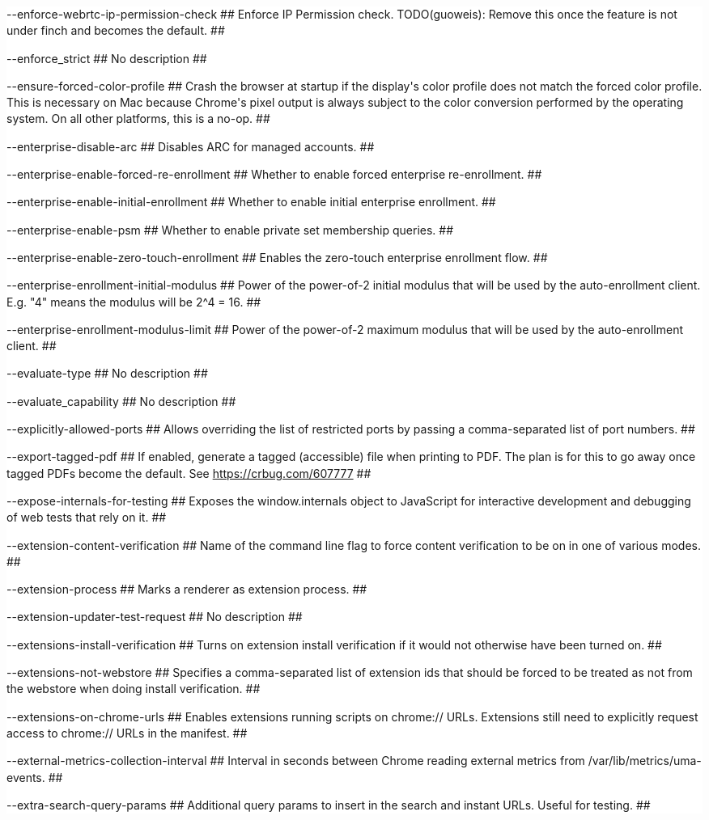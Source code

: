 --enforce-webrtc-ip-permission-check ##	Enforce IP Permission check. TODO(guoweis): Remove this once the feature is not under finch and becomes the default. ##

--enforce\_strict ##	No description ##

--ensure-forced-color-profile ##	Crash the browser at startup if the display's color profile does not match the forced color profile. This is necessary on Mac because Chrome's pixel output is always subject to the color conversion performed by the operating system. On all other platforms, this is a no-op. ##

--enterprise-disable-arc ##	Disables ARC for managed accounts. ##

--enterprise-enable-forced-re-enrollment ##	Whether to enable forced enterprise re-enrollment. ##

--enterprise-enable-initial-enrollment ##	Whether to enable initial enterprise enrollment. ##

--enterprise-enable-psm ##	Whether to enable private set membership queries. ##

--enterprise-enable-zero-touch-enrollment ##	Enables the zero-touch enterprise enrollment flow. ##

--enterprise-enrollment-initial-modulus ##	Power of the power-of-2 initial modulus that will be used by the auto-enrollment client. E.g. "4" means the modulus will be 2^4 = 16. ##

--enterprise-enrollment-modulus-limit ##	Power of the power-of-2 maximum modulus that will be used by the auto-enrollment client. ##

--evaluate-type ##	No description ##

--evaluate\_capability ##	No description ##

--explicitly-allowed-ports ##	Allows overriding the list of restricted ports by passing a comma-separated list of port numbers. ##

--export-tagged-pdf ##	If enabled, generate a tagged (accessible) file when printing to PDF. The plan is for this to go away once tagged PDFs become the default. See <https://crbug.com/607777> ##

--expose-internals-for-testing ##	Exposes the window.internals object to JavaScript for interactive development and debugging of web tests that rely on it. ##

--extension-content-verification ##	Name of the command line flag to force content verification to be on in one of various modes. ##

--extension-process ##	Marks a renderer as extension process. ##

--extension-updater-test-request ##	No description ##

--extensions-install-verification ##	Turns on extension install verification if it would not otherwise have been turned on. ##

--extensions-not-webstore ##	Specifies a comma-separated list of extension ids that should be forced to be treated as not from the webstore when doing install verification. ##

--extensions-on-chrome-urls ##	Enables extensions running scripts on chrome:// URLs. Extensions still need to explicitly request access to chrome:// URLs in the manifest. ##

--external-metrics-collection-interval ##	Interval in seconds between Chrome reading external metrics from /var/lib/metrics/uma-events. ##

--extra-search-query-params ##	Additional query params to insert in the search and instant URLs. Useful for testing. ##
